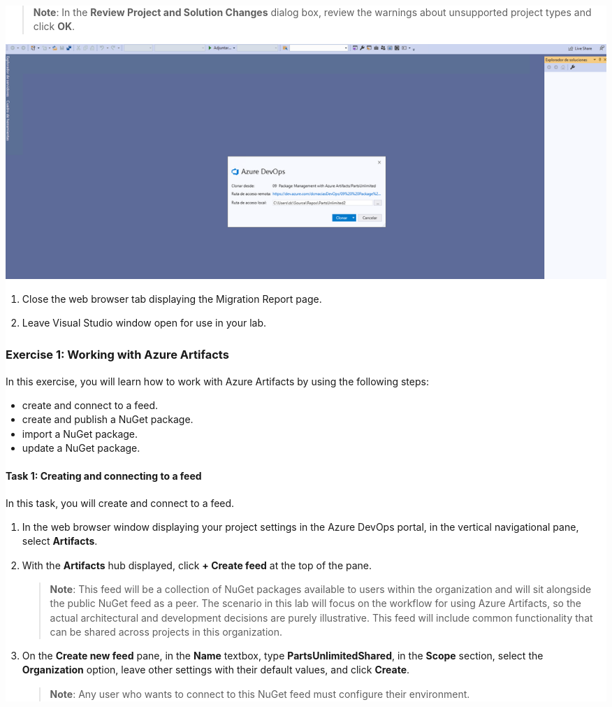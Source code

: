    > **Note**: In the **Review Project and Solution Changes** dialog box, review the warnings about unsupported project types and click **OK**. 

   ![01-02](../../Evidencias/mod09/MOD09_LAB_EXER0_TASK_02_06.png)

1. Close the web browser tab displaying the Migration Report page.

1.  Leave Visual Studio window open for use in your lab.

### Exercise 1: Working with Azure Artifacts

In this exercise, you will learn how to work with Azure Artifacts by using the following steps:

- create and connect to a feed.
- create and publish a NuGet package.
- import a NuGet package.
- update a NuGet package.

#### Task 1: Creating and connecting to a feed

In this task, you will create and connect to a feed.

1. In the web browser window displaying your project settings in the Azure DevOps portal, in the vertical navigational pane, select **Artifacts**.

1.  With the **Artifacts** hub displayed, click **+ Create feed** at the top of the pane. 

    > **Note**: This feed will be a collection of NuGet packages available to users within the organization and will sit alongside the public NuGet feed as a peer. The scenario in this lab will focus on the workflow for using Azure Artifacts, so the actual architectural and development decisions are purely illustrative.  This feed will include common functionality that can be shared across projects in this organization. 

1. On the **Create new feed** pane, in the **Name** textbox, type **PartsUnlimitedShared**, in the **Scope** section, select the **Organization** option, leave other settings with their default values, and click **Create**. 

   > **Note**: Any user who wants to connect to this NuGet feed must configure their environment. 
